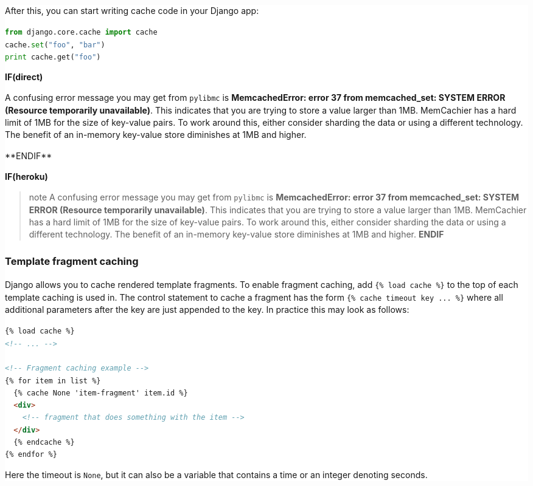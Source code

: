 After this, you can start writing cache code in your Django app:

```python
from django.core.cache import cache
cache.set("foo", "bar")
print cache.get("foo")
```

**IF(direct)**
<p class="alert alert-info">
A confusing error message you may get from <code>pylibmc</code> is
<b>MemcachedError: error 37 from memcached_set: SYSTEM ERROR (Resource
temporarily unavailable)</b>. This indicates that you are trying to store a
value larger than 1MB. MemCachier has a hard limit of 1MB for the size of
key-value pairs. To work around this, either consider sharding the data or
using a different technology. The benefit of an in-memory key-value store
diminishes at 1MB and higher.
</p>
**ENDIF**

**IF(heroku)**
>note
>A confusing error message you may get from `pylibmc` is
>**MemcachedError: error 37 from memcached_set: SYSTEM ERROR (Resource
>temporarily unavailable)**. This indicates that you are trying to
>store a value larger than 1MB. MemCachier has a hard limit of 1MB for
>the size of key-value pairs. To work around this, either consider
>sharding the data or using a different technology. The benefit of an
>in-memory key-value store diminishes at 1MB and higher.
**ENDIF**

### Template fragment caching

Django allows you to cache rendered template fragments. To enable fragment
caching, add `{% load cache %}` to the top of each template caching is used in.
The control statement to cache a fragment has the form
`{% cache timeout key ... %}` where all additional parameters after the key
are just appended to the key. In practice this may look as follows:

```html
{% load cache %}
<!-- ... -->

<!-- Fragment caching example -->
{% for item in list %}
  {% cache None 'item-fragment' item.id %}
  <div>
    <!-- fragment that does something with the item -->
  </div>
  {% endcache %}
{% endfor %}
```
Here the timeout is `None`, but it can also be a variable that contains a time or
an integer denoting seconds.
